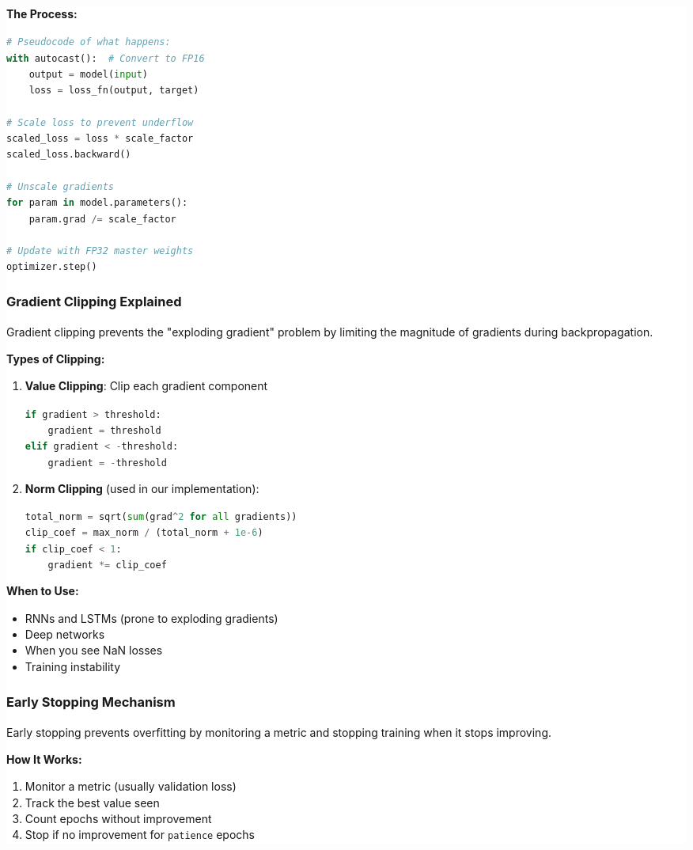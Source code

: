**The Process:**
```python
# Pseudocode of what happens:
with autocast():  # Convert to FP16
    output = model(input)
    loss = loss_fn(output, target)

# Scale loss to prevent underflow
scaled_loss = loss * scale_factor
scaled_loss.backward()

# Unscale gradients
for param in model.parameters():
    param.grad /= scale_factor

# Update with FP32 master weights
optimizer.step()
```

### Gradient Clipping Explained

Gradient clipping prevents the "exploding gradient" problem by limiting the magnitude of gradients during backpropagation.

**Types of Clipping:**

1. **Value Clipping**: Clip each gradient component
   ```python
   if gradient > threshold:
       gradient = threshold
   elif gradient < -threshold:
       gradient = -threshold
   ```

2. **Norm Clipping** (used in our implementation):
   ```python
   total_norm = sqrt(sum(grad^2 for all gradients))
   clip_coef = max_norm / (total_norm + 1e-6)
   if clip_coef < 1:
       gradient *= clip_coef
   ```

**When to Use:**
- RNNs and LSTMs (prone to exploding gradients)
- Deep networks
- When you see NaN losses
- Training instability

### Early Stopping Mechanism

Early stopping prevents overfitting by monitoring a metric and stopping training when it stops improving.

**How It Works:**
1. Monitor a metric (usually validation loss)
2. Track the best value seen
3. Count epochs without improvement
4. Stop if no improvement for `patience` epochs
